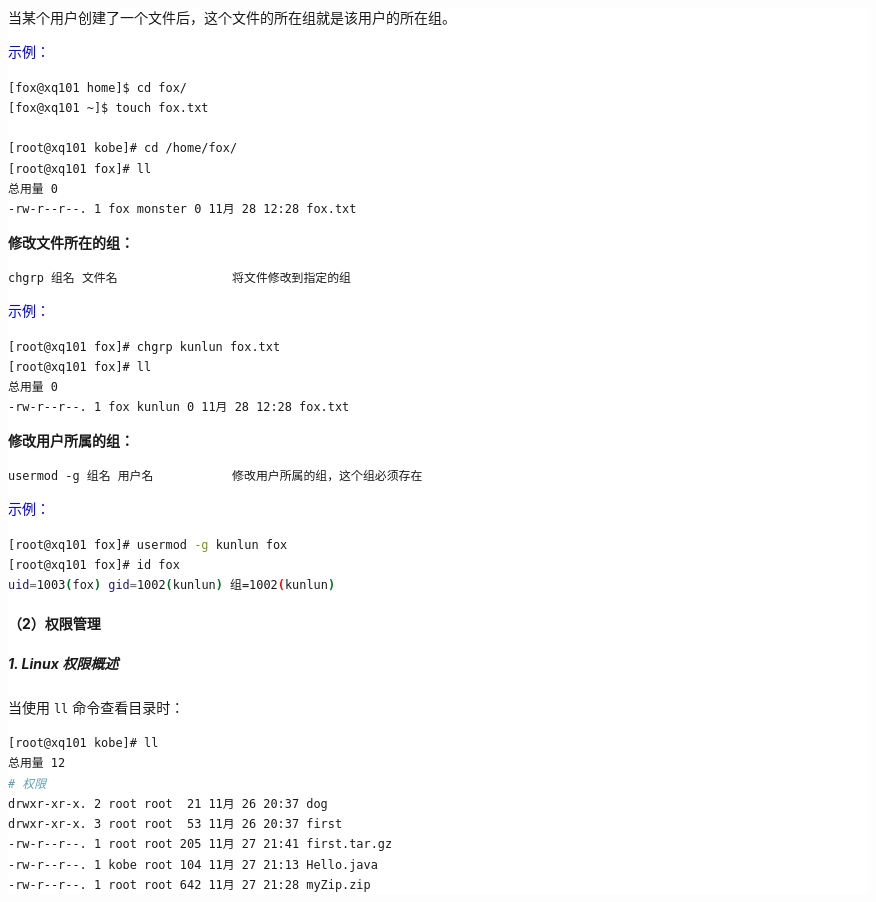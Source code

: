 当某个用户创建了一个文件后，这个文件的所在组就是该用户的所在组。

<font color="blue">示例：</font>

```bash
[fox@xq101 home]$ cd fox/
[fox@xq101 ~]$ touch fox.txt

[root@xq101 kobe]# cd /home/fox/
[root@xq101 fox]# ll
总用量 0
-rw-r--r--. 1 fox monster 0 11月 28 12:28 fox.txt
```

**修改文件所在的组：**

```txt
chgrp 组名 文件名				将文件修改到指定的组
```

<font color="blue">示例：</font>

```bash
[root@xq101 fox]# chgrp kunlun fox.txt 
[root@xq101 fox]# ll
总用量 0
-rw-r--r--. 1 fox kunlun 0 11月 28 12:28 fox.txt
```

**修改用户所属的组：**

```txt
usermod -g 组名 用户名			修改用户所属的组，这个组必须存在
```

<font color="blue">示例：</font>

```bash
[root@xq101 fox]# usermod -g kunlun fox
[root@xq101 fox]# id fox
uid=1003(fox) gid=1002(kunlun) 组=1002(kunlun)
```

#### （2）权限管理

##### 1. Linux 权限概述

当使用 `ll` 命令查看目录时：

```bash
[root@xq101 kobe]# ll
总用量 12
# 权限
drwxr-xr-x. 2 root root  21 11月 26 20:37 dog
drwxr-xr-x. 3 root root  53 11月 26 20:37 first
-rw-r--r--. 1 root root 205 11月 27 21:41 first.tar.gz
-rw-r--r--. 1 kobe root 104 11月 27 21:13 Hello.java
-rw-r--r--. 1 root root 642 11月 27 21:28 myZip.zip
```
